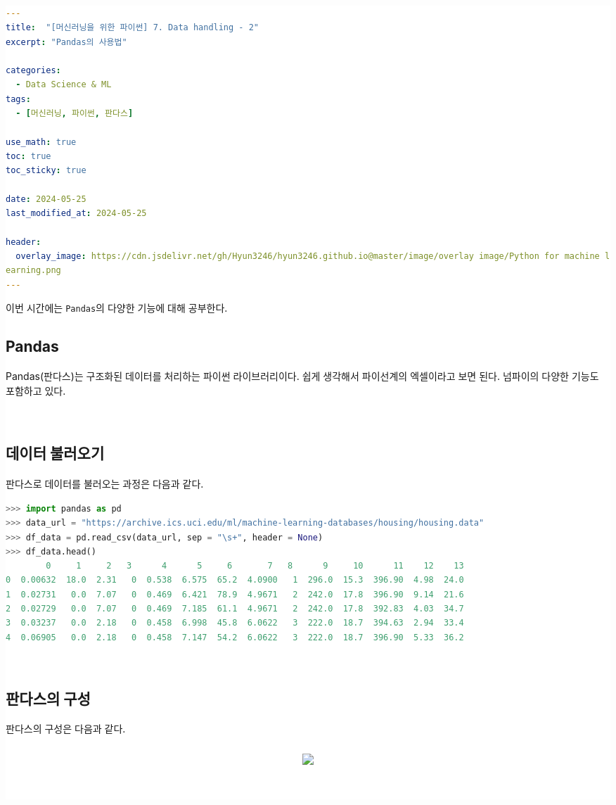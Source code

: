 ```yaml
---
title:  "[머신러닝을 위한 파이썬] 7. Data handling - 2"
excerpt: "Pandas의 사용법"

categories:
  - Data Science & ML
tags:
  - [머신러닝, 파이썬, 판다스]

use_math: true
toc: true
toc_sticky: true

date: 2024-05-25
last_modified_at: 2024-05-25

header:
  overlay_image: https://cdn.jsdelivr.net/gh/Hyun3246/hyun3246.github.io@master/image/overlay image/Python for machine learning.png
---
```

이번 시간에는 `Pandas`의 다양한 기능에 대해 공부한다.

## Pandas
Pandas(판다스)는 구조화된 데이터를 처리하는 파이썬 라이브러리이다. 쉽게 생각해서 파이선계의 엑셀이라고 보면 된다. 넘파이의 다양한 기능도 포함하고 있다.

<br/>

## 데이터 불러오기
판다스로 데이터를 불러오는 과정은 다음과 같다.

```python
>>> import pandas as pd
>>> data_url = "https://archive.ics.uci.edu/ml/machine-learning-databases/housing/housing.data"
>>> df_data = pd.read_csv(data_url, sep = "\s+", header = None)
>>> df_data.head()
        0     1     2   3      4      5     6       7   8      9     10      11    12    13
0  0.00632  18.0  2.31   0  0.538  6.575  65.2  4.0900   1  296.0  15.3  396.90  4.98  24.0
1  0.02731   0.0  7.07   0  0.469  6.421  78.9  4.9671   2  242.0  17.8  396.90  9.14  21.6
2  0.02729   0.0  7.07   0  0.469  7.185  61.1  4.9671   2  242.0  17.8  392.83  4.03  34.7
3  0.03237   0.0  2.18   0  0.458  6.998  45.8  6.0622   3  222.0  18.7  394.63  2.94  33.4
4  0.06905   0.0  2.18   0  0.458  7.147  54.2  6.0622   3  222.0  18.7  396.90  5.33  36.2
```

<br/>

## 판다스의 구성
판다스의 구성은 다음과 같다.
<br/>
<figure style="display:block; text-align:center;">
  <img src="https://cdn.jsdelivr.net/gh/Hyun3246/hyun3246.github.io@master/image/머신러닝을 위한 파이썬/판다스의 구성.png"
       style="width: 50%; height: auto; margin:10px">
</figure>
<br/>
